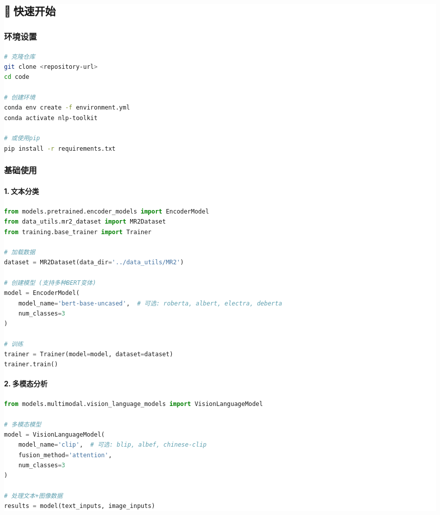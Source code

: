 ## 🚀 快速开始

### 环境设置

```bash
# 克隆仓库
git clone <repository-url>
cd code

# 创建环境
conda env create -f environment.yml
conda activate nlp-toolkit

# 或使用pip
pip install -r requirements.txt
```

### 基础使用

#### 1. 文本分类
```python
from models.pretrained.encoder_models import EncoderModel
from data_utils.mr2_dataset import MR2Dataset
from training.base_trainer import Trainer

# 加载数据
dataset = MR2Dataset(data_dir='../data_utils/MR2')

# 创建模型 (支持多种BERT变体)
model = EncoderModel(
    model_name='bert-base-uncased',  # 可选: roberta, albert, electra, deberta
    num_classes=3
)

# 训练
trainer = Trainer(model=model, dataset=dataset)
trainer.train()
```

#### 2. 多模态分析
```python
from models.multimodal.vision_language_models import VisionLanguageModel

# 多模态模型
model = VisionLanguageModel(
    model_name='clip',  # 可选: blip, albef, chinese-clip
    fusion_method='attention',
    num_classes=3
)

# 处理文本+图像数据
results = model(text_inputs, image_inputs)
```

